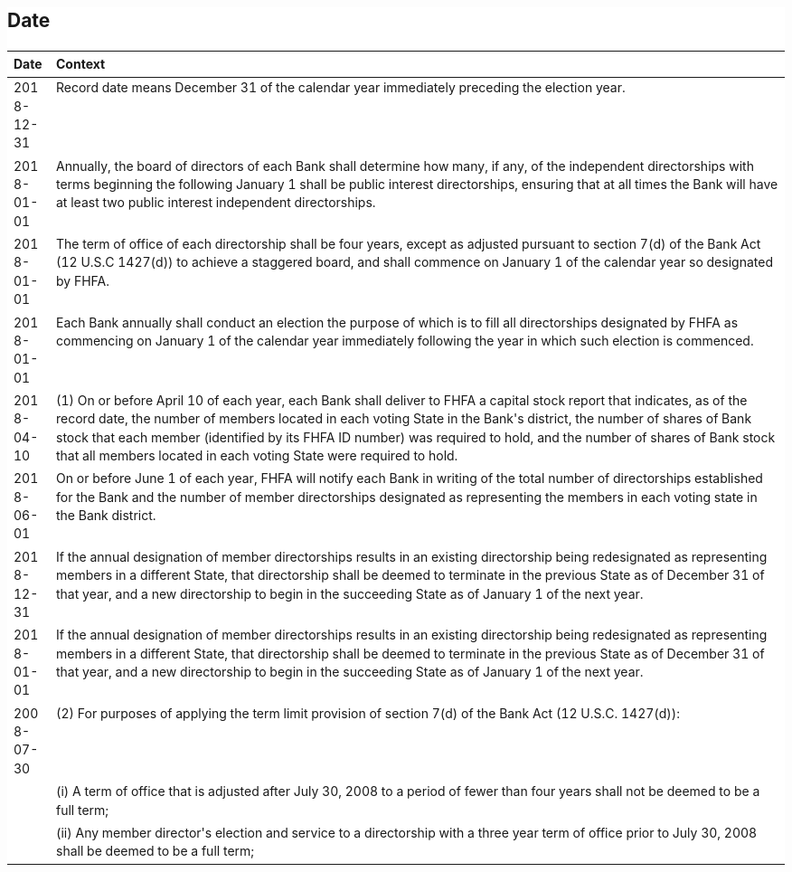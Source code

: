 
## Date

| Date       | Context                                                                                                                                                                                                                                                                                                                                                                                                                                   |
|:-----------|:------------------------------------------------------------------------------------------------------------------------------------------------------------------------------------------------------------------------------------------------------------------------------------------------------------------------------------------------------------------------------------------------------------------------------------------|
| 2018-12-31 | Record date means December 31 of the calendar year immediately preceding the election year.                                                                                                                                                                                                                                                                                                                                               |
| 2018-01-01 | Annually, the board of directors of each Bank shall determine how many, if any, of the independent directorships with terms beginning the following January 1 shall be public interest directorships, ensuring that at all times the Bank will have at least two public interest independent directorships.                                                                                                                               |
| 2018-01-01 | The term of office of each directorship shall be four years, except as adjusted pursuant to section 7(d) of the Bank Act (12 U.S.C 1427(d)) to achieve a staggered board, and shall commence on January 1 of the calendar year so designated by FHFA.                                                                                                                                                                                     |
| 2018-01-01 | Each Bank annually shall conduct an election the purpose of which is to fill all directorships designated by FHFA as commencing on January 1 of the calendar year immediately following the year in which such election is commenced.                                                                                                                                                                                                     |
| 2018-04-10 | (1) On or before April 10 of each year, each Bank shall deliver to FHFA a capital stock report that indicates, as of the record date, the number of members located in each voting State in the Bank's district, the number of shares of Bank stock that each member (identified by its FHFA ID number) was required to hold, and the number of shares of Bank stock that all members located in each voting State were required to hold. |
| 2018-06-01 | On or before June 1 of each year, FHFA will notify each Bank in writing of the total number of directorships established for the Bank and the number of member directorships designated as representing the members in each voting state in the Bank district.                                                                                                                                                                            |
| 2018-12-31 | If the annual designation of member directorships results in an existing directorship being redesignated as representing members in a different State, that directorship shall be deemed to terminate in the previous State as of December 31 of that year, and a new directorship to begin in the succeeding State as of January 1 of the next year.                                                                                     |
| 2018-01-01 | If the annual designation of member directorships results in an existing directorship being redesignated as representing members in a different State, that directorship shall be deemed to terminate in the previous State as of December 31 of that year, and a new directorship to begin in the succeeding State as of January 1 of the next year.                                                                                     |
| 2008-07-30 | (2) For purposes of applying the term limit provision of section 7(d) of the Bank Act (12 U.S.C. 1427(d)):                                                                                                                                                                                                                                                                                                                                |
|            |               (i) A term of office that is adjusted after July 30, 2008 to a period of fewer than four years shall not be deemed to be a full term;                                                                                                                                                                                                                                                                                       |
|            |               (ii) Any member director's election and service to a directorship with a three year term of office prior to July 30, 2008 shall be deemed to be a full term;                                                                                                                                                                                                                                                                |